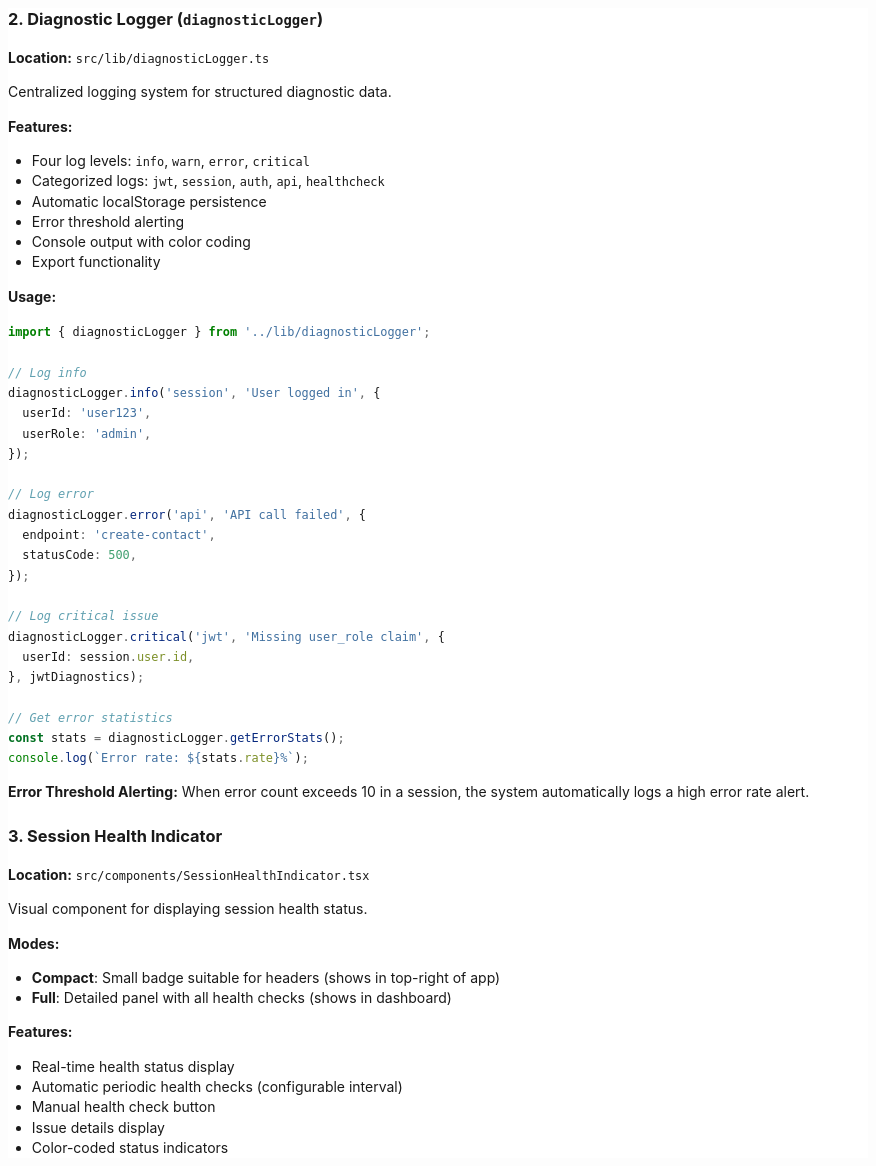 ### 2. Diagnostic Logger (`diagnosticLogger`)

**Location:** `src/lib/diagnosticLogger.ts`

Centralized logging system for structured diagnostic data.

**Features:**
- Four log levels: `info`, `warn`, `error`, `critical`
- Categorized logs: `jwt`, `session`, `auth`, `api`, `healthcheck`
- Automatic localStorage persistence
- Error threshold alerting
- Console output with color coding
- Export functionality

**Usage:**
```typescript
import { diagnosticLogger } from '../lib/diagnosticLogger';

// Log info
diagnosticLogger.info('session', 'User logged in', {
  userId: 'user123',
  userRole: 'admin',
});

// Log error
diagnosticLogger.error('api', 'API call failed', {
  endpoint: 'create-contact',
  statusCode: 500,
});

// Log critical issue
diagnosticLogger.critical('jwt', 'Missing user_role claim', {
  userId: session.user.id,
}, jwtDiagnostics);

// Get error statistics
const stats = diagnosticLogger.getErrorStats();
console.log(`Error rate: ${stats.rate}%`);
```

**Error Threshold Alerting:**
When error count exceeds 10 in a session, the system automatically logs a high error rate alert.

### 3. Session Health Indicator

**Location:** `src/components/SessionHealthIndicator.tsx`

Visual component for displaying session health status.

**Modes:**
- **Compact**: Small badge suitable for headers (shows in top-right of app)
- **Full**: Detailed panel with all health checks (shows in dashboard)

**Features:**
- Real-time health status display
- Automatic periodic health checks (configurable interval)
- Manual health check button
- Issue details display
- Color-coded status indicators

